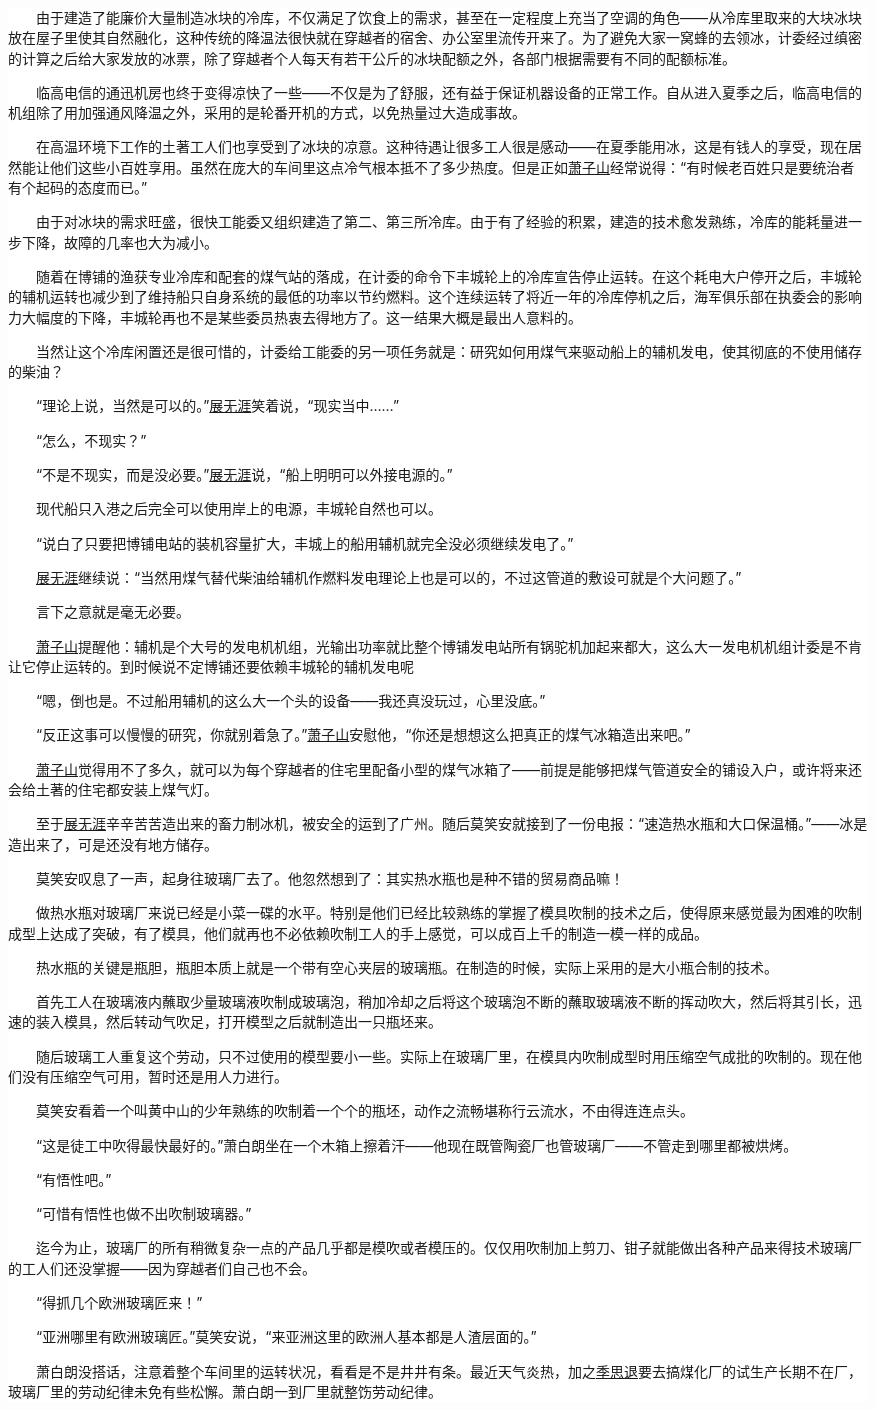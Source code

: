 　　由于建造了能廉价大量制造冰块的冷库，不仅满足了饮食上的需求，甚至在一定程度上充当了空调的角色——从冷库里取来的大块冰块放在屋子里使其自然融化，这种传统的降温法很快就在穿越者的宿舍、办公室里流传开来了。为了避免大家一窝蜂的去领冰，计委经过缜密的计算之后给大家发放的冰票，除了穿越者个人每天有若干公斤的冰块配额之外，各部门根据需要有不同的配额标准。

　　临高电信的通迅机房也终于变得凉快了一些——不仅是为了舒服，还有益于保证机器设备的正常工作。自从进入夏季之后，临高电信的机组除了用加强通风降温之外，采用的是轮番开机的方式，以免热量过大造成事故。

　　在高温环境下工作的土著工人们也享受到了冰块的凉意。这种待遇让很多工人很是感动——在夏季能用冰，这是有钱人的享受，现在居然能让他们这些小百姓享用。虽然在庞大的车间里这点冷气根本抵不了多少热度。但是正如[萧子山][y001]经常说得：“有时候老百姓只是要统治者有个起码的态度而已。”

　　由于对冰块的需求旺盛，很快工能委又组织建造了第二、第三所冷库。由于有了经验的积累，建造的技术愈发熟练，冷库的能耗量进一步下降，故障的几率也大为减小。

　　随着在博铺的渔获专业冷库和配套的煤气站的落成，在计委的命令下丰城轮上的冷库宣告停止运转。在这个耗电大户停开之后，丰城轮的辅机运转也减少到了维持船只自身系统的最低的功率以节约燃料。这个连续运转了将近一年的冷库停机之后，海军俱乐部在执委会的影响力大幅度的下降，丰城轮再也不是某些委员热衷去得地方了。这一结果大概是最出人意料的。

　　当然让这个冷库闲置还是很可惜的，计委给工能委的另一项任务就是：研究如何用煤气来驱动船上的辅机发电，使其彻底的不使用储存的柴油？

　　“理论上说，当然是可以的。”[展无涯][y004]笑着说，“现实当中……”

　　“怎么，不现实？”

　　“不是不现实，而是没必要。”[展无涯][y004]说，“船上明明可以外接电源的。”

　　现代船只入港之后完全可以使用岸上的电源，丰城轮自然也可以。

　　“说白了只要把博铺电站的装机容量扩大，丰城上的船用辅机就完全没必须继续发电了。”

　　[展无涯][y004]继续说：“当然用煤气替代柴油给辅机作燃料发电理论上也是可以的，不过这管道的敷设可就是个大问题了。”

　　言下之意就是毫无必要。

　　[萧子山][y001]提醒他：辅机是个大号的发电机机组，光输出功率就比整个博铺发电站所有锅驼机加起来都大，这么大一发电机机组计委是不肯让它停止运转的。到时候说不定博铺还要依赖丰城轮的辅机发电呢

　　“嗯，倒也是。不过船用辅机的这么大一个头的设备——我还真没玩过，心里没底。”

　　“反正这事可以慢慢的研究，你就别着急了。”[萧子山][y001]安慰他，“你还是想想这么把真正的煤气冰箱造出来吧。”

　　[萧子山][y001]觉得用不了多久，就可以为每个穿越者的住宅里配备小型的煤气冰箱了——前提是能够把煤气管道安全的铺设入户，或许将来还会给土著的住宅都安装上煤气灯。

　　至于[展无涯][y004]辛辛苦苦造出来的畜力制冰机，被安全的运到了广州。随后莫笑安就接到了一份电报：“速造热水瓶和大口保温桶。”——冰是造出来了，可是还没有地方储存。

　　莫笑安叹息了一声，起身往玻璃厂去了。他忽然想到了：其实热水瓶也是种不错的贸易商品嘛！

　　做热水瓶对玻璃厂来说已经是小菜一碟的水平。特别是他们已经比较熟练的掌握了模具吹制的技术之后，使得原来感觉最为困难的吹制成型上达成了突破，有了模具，他们就再也不必依赖吹制工人的手上感觉，可以成百上千的制造一模一样的成品。

　　热水瓶的关键是瓶胆，瓶胆本质上就是一个带有空心夹层的玻璃瓶。在制造的时候，实际上采用的是大小瓶合制的技术。

　　首先工人在玻璃液内蘸取少量玻璃液吹制成玻璃泡，稍加冷却之后将这个玻璃泡不断的蘸取玻璃液不断的挥动吹大，然后将其引长，迅速的装入模具，然后转动气吹足，打开模型之后就制造出一只瓶坯来。

　　随后玻璃工人重复这个劳动，只不过使用的模型要小一些。实际上在玻璃厂里，在模具内吹制成型时用压缩空气成批的吹制的。现在他们没有压缩空气可用，暂时还是用人力进行。

　　莫笑安看着一个叫黄中山的少年熟练的吹制着一个个的瓶坯，动作之流畅堪称行云流水，不由得连连点头。

　　“这是徒工中吹得最快最好的。”萧白朗坐在一个木箱上擦着汗——他现在既管陶瓷厂也管玻璃厂——不管走到哪里都被烘烤。

　　“有悟性吧。”

　　“可惜有悟性也做不出吹制玻璃器。”

　　迄今为止，玻璃厂的所有稍微复杂一点的产品几乎都是模吹或者模压的。仅仅用吹制加上剪刀、钳子就能做出各种产品来得技术玻璃厂的工人们还没掌握——因为穿越者们自己也不会。

　　“得抓几个欧洲玻璃匠来！”

　　“亚洲哪里有欧洲玻璃匠。”莫笑安说，“来亚洲这里的欧洲人基本都是人渣层面的。”

　　萧白朗没搭话，注意着整个车间里的运转状况，看看是不是井井有条。最近天气炎热，加之[季思退][y044]要去搞煤化厂的试生产长期不在厂，玻璃厂里的劳动纪律未免有些松懈。萧白朗一到厂里就整饬劳动纪律。


[y001]: /characters/y001 "萧子山"
[y004]: /characters/y004 "展无涯"
[y005]: /characters/y005 "马千瞩"
[y044]: /characters/y044 "季思退"
[y012]: /characters/y012 "钟利时"